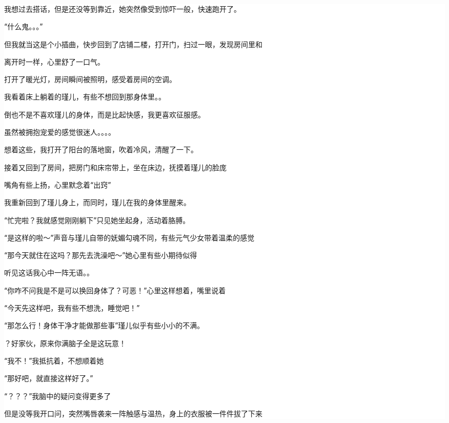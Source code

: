 

我想过去搭话，但是还没等到靠近，她突然像受到惊吓一般，快速跑开了。

“什么鬼。。。”

但我就当这是个小插曲，快步回到了店铺二楼，打开门，扫过一眼，发现房间里和

离开时一样，心里舒了一口气。



打开了暖光灯，房间瞬间被照明，感受着房间的空调。



我看着床上躺着的瑾儿，有些不想回到那身体里。。



倒也不是不喜欢瑾儿的身体，而是比起快感，我更喜欢征服感。



虽然被拥抱宠爱的感觉很迷人。。。。

想着这些，我打开了阳台的落地窗，吹着冷风，清醒了一下。



接着又回到了房间，把房门和床帘带上，坐在床边，抚摸着瑾儿的脸庞

嘴角有些上扬，心里默念着“出窍”

我重新回到了瑾儿身上，而同时，瑾儿在我的身体里醒来。



“忙完啦？我就感觉刚刚躺下”只见她坐起身，活动着胳膊。



“是这样的啦～”声音与瑾儿自带的妩媚勾魂不同，有些元气少女带着温柔的感觉



“那今天就住在这吗？那先去洗澡吧～”她心里有些小期待似得

听见这话我心中一阵无语。。

“你咋不问我是不是可以换回身体了？可恶！”心里这样想着，嘴里说着



“今天先这样吧，我有些不想洗，睡觉吧！”



“那怎么行！身体干净才能做那些事”瑾儿似乎有些小小的不满。

？好家伙，原来你满脑子全是这玩意！

“我不！”我抵抗着，不想顺着她



“那好吧，就直接这样好了。”

“？？？”我脑中的疑问变得更多了



但是没等我开口问，突然嘴唇袭来一阵触感与温热，身上的衣服被一件件拔了下来

